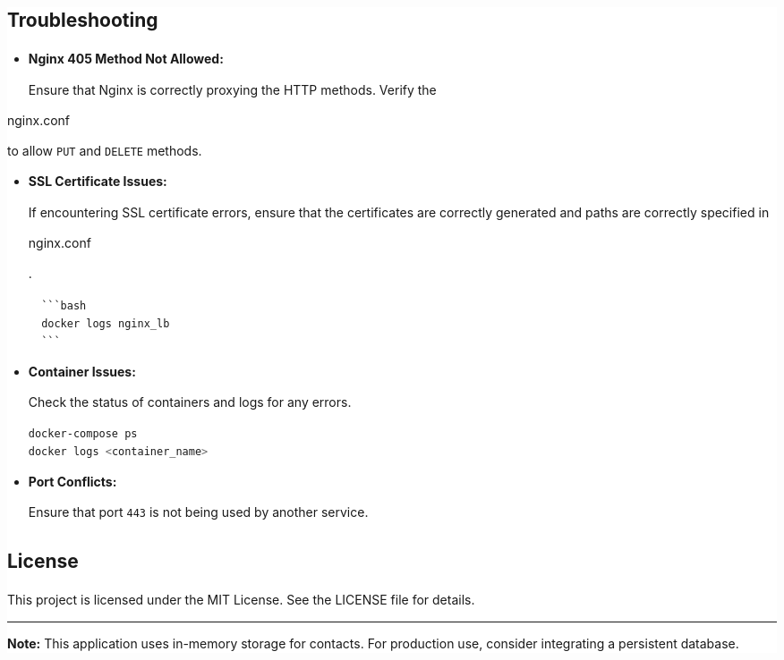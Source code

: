 ## Troubleshooting

- **Nginx 405 Method Not Allowed:**

    Ensure that Nginx is correctly proxying the HTTP methods. Verify the 

nginx.conf

  to allow `PUT` and `DELETE` methods.

- **SSL Certificate Issues:**

    If encountering SSL certificate errors, ensure that the certificates are correctly generated and paths are correctly specified in 

    nginx.conf

    .

        ```bash
        docker logs nginx_lb
        ```

- **Container Issues:**

    Check the status of containers and logs for any errors.

    ```bash
    docker-compose ps
    docker logs <container_name>
    ```

- **Port Conflicts:**

    Ensure that port `443` is not being used by another service.

## License

This project is licensed under the MIT License. See the LICENSE file for details.

---

**Note:** This application uses in-memory storage for contacts. For production use, consider integrating a persistent database.

